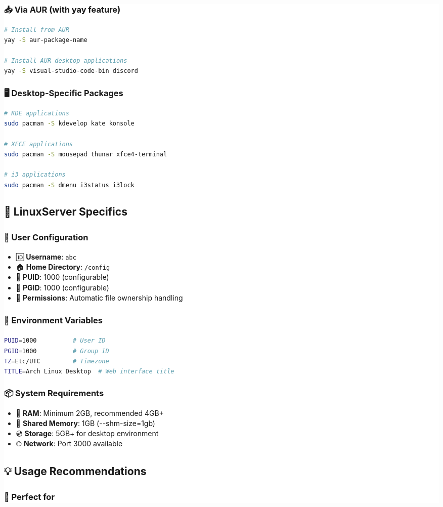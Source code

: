 ### 📥 Via AUR (with yay feature)

```bash
# Install from AUR
yay -S aur-package-name

# Install AUR desktop applications
yay -S visual-studio-code-bin discord
```

### 🖥️ Desktop-Specific Packages

```bash
# KDE applications
sudo pacman -S kdevelop kate konsole

# XFCE applications
sudo pacman -S mousepad thunar xfce4-terminal

# i3 applications
sudo pacman -S dmenu i3status i3lock
```

## 🐧 LinuxServer Specifics

### 👤 User Configuration

- 🆔 **Username**: `abc`
- 🏠 **Home Directory**: `/config`
- 🔢 **PUID**: 1000 (configurable)
- 🔢 **PGID**: 1000 (configurable)
- 🔐 **Permissions**: Automatic file ownership handling

### 🔧 Environment Variables

```bash
PUID=1000          # User ID
PGID=1000          # Group ID
TZ=Etc/UTC         # Timezone
TITLE=Arch Linux Desktop  # Web interface title
```

### 📦 System Requirements

- 💾 **RAM**: Minimum 2GB, recommended 4GB+
- 🧠 **Shared Memory**: 1GB (--shm-size=1gb)
- 💿 **Storage**: 5GB+ for desktop environment
- 🌐 **Network**: Port 3000 available

## 💡 Usage Recommendations

### 🎯 Perfect for
